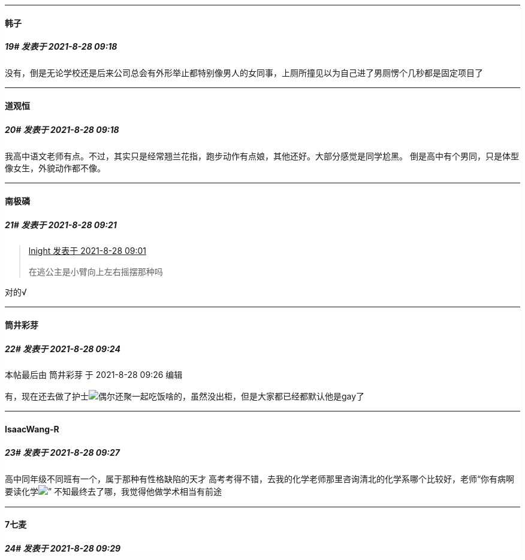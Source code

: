 
*****

####  韩子  
##### 19#       发表于 2021-8-28 09:18


没有，倒是无论学校还是后来公司总会有外形举止都特别像男人的女同事，上厕所撞见以为自己进了男厕愣个几秒都是固定项目了


*****

####  道观恒  
##### 20#       发表于 2021-8-28 09:18


我高中语文老师有点。不过，其实只是经常翘兰花指，跑步动作有点娘，其他还好。大部分感觉是同学尬黑。
倒是高中有个男同，只是体型像女生，外貌动作都不像。


*****

####  南极磷  
##### 21#       发表于 2021-8-28 09:21


<blockquote><a href="httphttps://bbs.saraba1st.com/2b/forum.php?mod=redirect&amp;goto=findpost&amp;pid=52533034&amp;ptid=2023166" target="_blank">lnight 发表于 2021-8-28 09:01</a>

在逃公主是小臂向上左右摇摆那种吗</blockquote>
对的√


*****

####  筒井彩芽  
##### 22#       发表于 2021-8-28 09:24


 本帖最后由 筒井彩芽 于 2021-8-28 09:26 编辑 

有，现在还去做了护士<img src="https://static.saraba1st.com/image/smiley/face2017/067.png" referrerpolicy="no-referrer">偶尔还聚一起吃饭啥的，虽然没出柜，但是大家都已经都默认他是gay了


*****

####  IsaacWang-R  
##### 23#       发表于 2021-8-28 09:27


高中同年级不同班有一个，属于那种有性格缺陷的天才
高考考得不错，去我的化学老师那里咨询清北的化学系哪个比较好，老师“你有病啊要读化学<img src="https://static.saraba1st.com/image/smiley/face2017/067.png" referrerpolicy="no-referrer">”
不知最终去了哪，我觉得他做学术相当有前途


*****

####  7七麦  
##### 24#       发表于 2021-8-28 09:29

